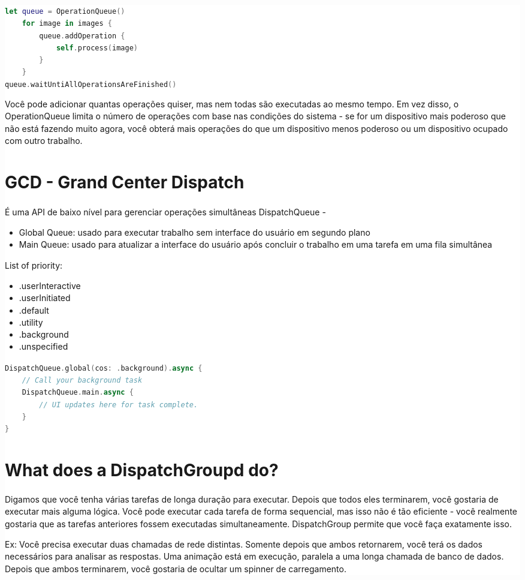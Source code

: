 ```swift
let queue = OperationQueue()
	for image in images {
		queue.addOperation {
			self.process(image)
		}
	}
queue.waitUntiAllOperationsAreFinished()
```

Você pode adicionar quantas operações quiser, mas nem todas são executadas ao mesmo tempo. Em vez disso, o OperationQueue limita o número de operações com base nas condições do sistema - se for um dispositivo mais poderoso que não está fazendo muito agora, você obterá mais operações do que um dispositivo menos poderoso ou um dispositivo ocupado com outro trabalho.

# GCD - Grand Center Dispatch

É uma API de baixo nível para gerenciar operações simultâneas
DispatchQueue - 
  - Global Queue: usado para executar trabalho sem interface do usuário em segundo plano
  - Main Queue: usado para atualizar a interface do usuário após concluir o trabalho em uma tarefa em uma fila simultânea

List of priority:
- .userInteractive
- .userInitiated
- .default 
- .utility
- .background
- .unspecified

```swift
DispatchQueue.global(cos: .background).async {
	// Call your background task
	DispatchQueue.main.async {
		// UI updates here for task complete.
	}
}
```

# What does a DispatchGroupd do?

Digamos que você tenha várias tarefas de longa duração para executar. Depois que todos eles terminarem, você gostaria de executar mais alguma lógica. Você pode executar cada tarefa de forma sequencial, mas isso não é tão eficiente - você realmente gostaria que as tarefas anteriores fossem executadas simultaneamente. DispatchGroup permite que você faça exatamente isso.

Ex:
Você precisa executar duas chamadas de rede distintas. Somente depois que ambos retornarem, você terá os dados necessários para analisar as respostas.
Uma animação está em execução, paralela a uma longa chamada de banco de dados. Depois que ambos terminarem, você gostaria de ocultar um spinner de carregamento.
